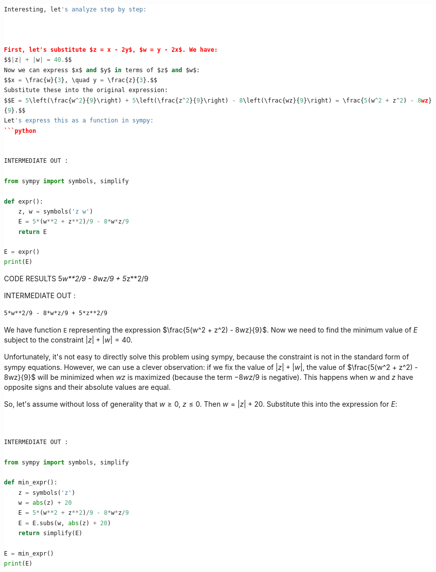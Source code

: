 ```python
Interesting, let's analyze step by step:



First, let's substitute $z = x - 2y$, $w = y - 2x$. We have:
$$|z| + |w| = 40.$$ 
Now we can express $x$ and $y$ in terms of $z$ and $w$:
$$x = \frac{w}{3}, \quad y = \frac{z}{3}.$$
Substitute these into the original expression:
$$E = 5\left(\frac{w^2}{9}\right) + 5\left(\frac{z^2}{9}\right) - 8\left(\frac{wz}{9}\right) = \frac{5(w^2 + z^2) - 8wz}{9}.$$
Let's express this as a function in sympy:
```python


INTERMEDIATE OUT :

from sympy import symbols, simplify

def expr():
    z, w = symbols('z w')
    E = 5*(w**2 + z**2)/9 - 8*w*z/9
    return E

E = expr()
print(E)
```

CODE RESULTS 5*w**2/9 - 8*w*z/9 + 5*z**2/9

INTERMEDIATE OUT :
```output
5*w**2/9 - 8*w*z/9 + 5*z**2/9
```
We have function `E` representing the expression $\frac{5(w^2 + z^2) - 8wz}{9}$. Now we need to find the minimum value of $E$ subject to the constraint $|z| + |w| = 40$.

Unfortunately, it's not easy to directly solve this problem using sympy, because the constraint is not in the standard form of sympy equations. However, we can use a clever observation: if we fix the value of $|z| + |w|$, the value of $\frac{5(w^2 + z^2) - 8wz}{9}$ will be minimized when $wz$ is maximized (because the term $-8wz/9$ is negative). This happens when $w$ and $z$ have opposite signs and their absolute values are equal. 

So, let's assume without loss of generality that $w \ge 0$, $z \le 0$. Then $w = |z| + 20$. Substitute this into the expression for $E$:

```python


INTERMEDIATE OUT :

from sympy import symbols, simplify

def min_expr():
    z = symbols('z')
    w = abs(z) + 20
    E = 5*(w**2 + z**2)/9 - 8*w*z/9
    E = E.subs(w, abs(z) + 20)
    return simplify(E)

E = min_expr()
print(E)
```
